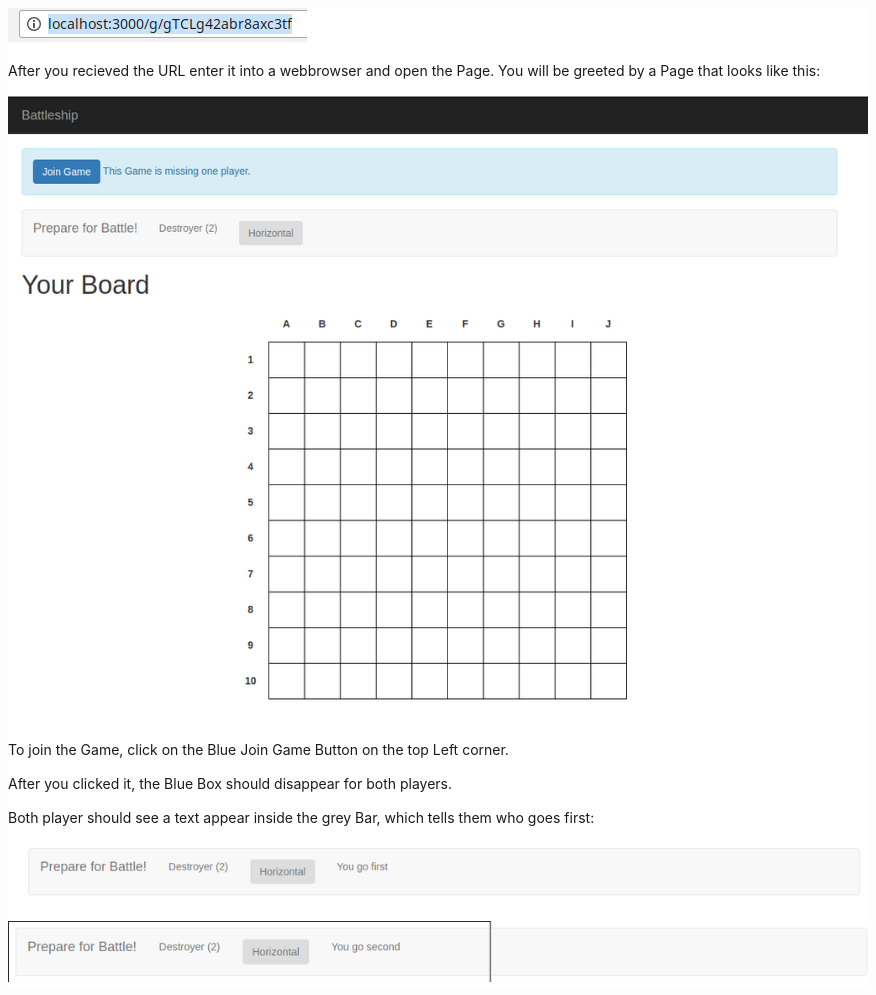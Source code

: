 ![](20170108_299x34.png)

After you recieved the URL enter it into a webbrowser and open the Page. You will be greeted by a Page that looks like this:

![](20170108_1202x874.png)

To join the Game, click on the Blue Join Game Button on the top Left corner.

After you clicked it, the Blue Box should disappear for both players.

Both player should see a text appear inside the grey Bar, which tells them who goes first:

![](20170108_1179x81.png)

![](20170108_1151x83.png)
